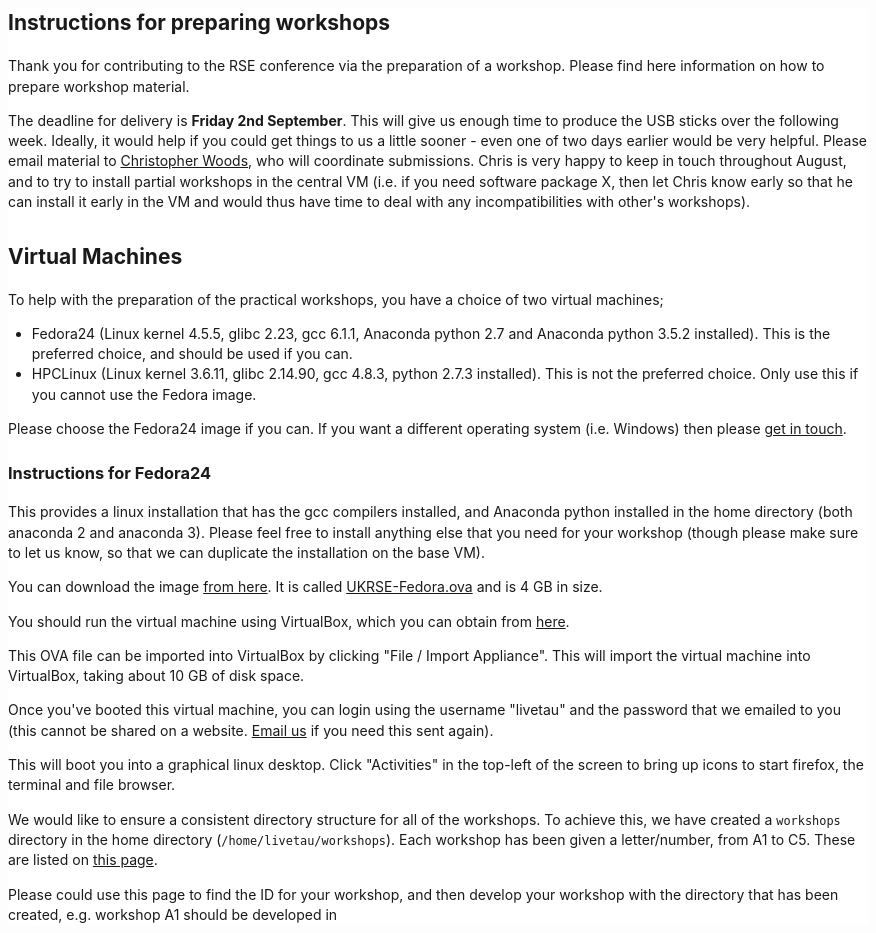 ## Instructions for preparing workshops

Thank you for contributing to the RSE conference via the preparation of a workshop. Please find here information on how to prepare workshop material.

The deadline for delivery is **Friday 2nd September**. This will give us enough time to produce the USB sticks over the following week. Ideally, it would help if you could get things to us a little sooner - even one of two days earlier would be very helpful. Please email material to [Christopher Woods](mailto:Christopher.Woods@bristol.ac.uk), who will coordinate submissions. Chris is very happy to keep in touch throughout August, and to try to install partial workshops in the central VM (i.e. if you need software package X, then let Chris know early so that he can install it early in the VM and would thus have time to deal with any incompatibilities with other's workshops).

## Virtual Machines

To help with the preparation of the practical workshops, you have a choice of two virtual machines;

* Fedora24 (Linux kernel 4.5.5, glibc 2.23, gcc 6.1.1, Anaconda python 2.7 and Anaconda python 3.5.2 installed). This is the preferred choice, and should be used if you can.
* HPCLinux (Linux kernel 3.6.11, glibc 2.14.90, gcc 4.8.3, python 2.7.3 installed). This is not the preferred choice. Only use this if you cannot use the Fedora image.

Please choose the Fedora24 image if you can. If you want a different operating system (i.e. Windows) then please [get in touch](mailto:Christopher.Woods@bristol.ac.uk).

### Instructions for Fedora24

This provides a linux installation that has the gcc compilers installed, and Anaconda python installed in the home directory (both anaconda 2 and anaconda 3). Please feel free to install anything else that you need for your workshop (though please make sure to let us know, so that we can duplicate the installation on the base VM).

You can download the image [from here](https://drive.google.com/file/d/0B-yOUgABf0mBVF9mWDNoS1pJT1E/view?usp=sharing). It is called [UKRSE-Fedora.ova](https://drive.google.com/file/d/0B-yOUgABf0mBVF9mWDNoS1pJT1E/view?usp=sharing) and is 4 GB in size.

You should run the virtual machine using VirtualBox, which you can obtain from [here](https://virtualbox.org).

This OVA file can be imported into VirtualBox by clicking "File / Import Appliance". This will import the virtual machine into VirtualBox, taking about 10 GB of disk space.

Once you've booted this virtual machine, you can login using the username "livetau" and the password that we emailed to you (this cannot be shared on a website. [Email us](mailto:Christopher.Woods@bristol.ac.uk) if you need this sent again).

This will boot you into a graphical linux desktop. Click "Activities" in the top-left of the screen to bring up icons to start firefox, the terminal and file browser.

We would like to ensure a consistent directory structure for all of the workshops. To achieve this, we have created a `workshops` directory in the home directory (`/home/livetau/workshops`). Each workshop has been given a letter/number, from A1 to C5. These are listed on [this page](http://www.rse.ac.uk/conf2016_workshops).

Please could use this page to find the ID for your workshop, and then develop your workshop with the directory that has been created, e.g. workshop A1 should be developed in 
